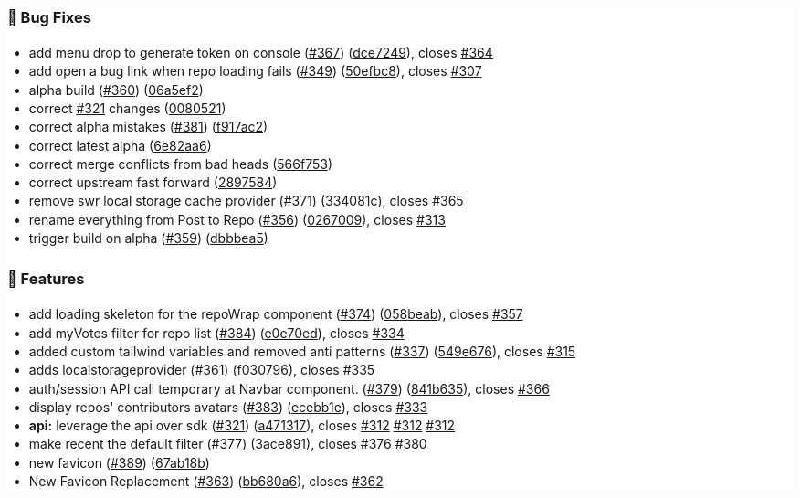 
### 🐛 Bug Fixes

* add menu drop to generate token on console ([#367](https://github.com/open-sauced/hot-sauce/issues/367)) ([dce7249](https://github.com/open-sauced/hot-sauce/commit/dce7249fda0c50af2b5a4473810f6528f9546d94)), closes [#364](https://github.com/open-sauced/hot-sauce/issues/364)
* add open a bug link when repo loading fails ([#349](https://github.com/open-sauced/hot-sauce/issues/349)) ([50efbc8](https://github.com/open-sauced/hot-sauce/commit/50efbc8d0a26926c8d559d0c9b9b840329bf2672)), closes [#307](https://github.com/open-sauced/hot-sauce/issues/307)
* alpha build ([#360](https://github.com/open-sauced/hot-sauce/issues/360)) ([06a5ef2](https://github.com/open-sauced/hot-sauce/commit/06a5ef2ea0b2c3e0d590048b089e78ef6b5cf92a))
* correct [#321](https://github.com/open-sauced/hot-sauce/issues/321) changes ([0080521](https://github.com/open-sauced/hot-sauce/commit/0080521ff30532538edd5170bfe6e8e9b9f617cd))
* correct alpha mistakes ([#381](https://github.com/open-sauced/hot-sauce/issues/381)) ([f917ac2](https://github.com/open-sauced/hot-sauce/commit/f917ac2cb7f5d665fd9b44df7cd4150fa614d568))
* correct latest alpha ([6e82aa6](https://github.com/open-sauced/hot-sauce/commit/6e82aa617a046c3dfe02324979eeca0881942d42))
* correct merge conflicts from bad heads ([566f753](https://github.com/open-sauced/hot-sauce/commit/566f753647b57a26f937db24730d47e3ef26f60d))
* correct upstream fast forward ([2897584](https://github.com/open-sauced/hot-sauce/commit/289758479ff236d331b0b0c25e42334433bf3aeb))
* remove swr local storage cache provider ([#371](https://github.com/open-sauced/hot-sauce/issues/371)) ([334081c](https://github.com/open-sauced/hot-sauce/commit/334081cb68468ce24516a8f81499e7f5f124ebe9)), closes [#365](https://github.com/open-sauced/hot-sauce/issues/365)
* rename everything from Post to Repo  ([#356](https://github.com/open-sauced/hot-sauce/issues/356)) ([0267009](https://github.com/open-sauced/hot-sauce/commit/02670098541ba8d68eafb4fd8c910396a9aa6465)), closes [#313](https://github.com/open-sauced/hot-sauce/issues/313)
* trigger build on alpha ([#359](https://github.com/open-sauced/hot-sauce/issues/359)) ([dbbbea5](https://github.com/open-sauced/hot-sauce/commit/dbbbea577797cfcee0b59e8efa9246bc208709d0))


### 🍕 Features

* add loading skeleton for the repoWrap component ([#374](https://github.com/open-sauced/hot-sauce/issues/374)) ([058beab](https://github.com/open-sauced/hot-sauce/commit/058beab5257e52d23334e3f2fc2f5e852682bd88)), closes [#357](https://github.com/open-sauced/hot-sauce/issues/357)
* add myVotes filter for repo list ([#384](https://github.com/open-sauced/hot-sauce/issues/384)) ([e0e70ed](https://github.com/open-sauced/hot-sauce/commit/e0e70edcd8adaf6c9c77a7a701c4f4936eaf1a9a)), closes [#334](https://github.com/open-sauced/hot-sauce/issues/334)
* added custom tailwind variables and removed anti patterns ([#337](https://github.com/open-sauced/hot-sauce/issues/337)) ([549e676](https://github.com/open-sauced/hot-sauce/commit/549e6765a8452e7a21dde9201058960cbb832eed)), closes [#315](https://github.com/open-sauced/hot-sauce/issues/315)
* adds localstorageprovider ([#361](https://github.com/open-sauced/hot-sauce/issues/361)) ([f030796](https://github.com/open-sauced/hot-sauce/commit/f0307960592f0e72045bc12b94bae3c50ad4e061)), closes [#335](https://github.com/open-sauced/hot-sauce/issues/335)
* auth/session API call temporary at Navbar component. ([#379](https://github.com/open-sauced/hot-sauce/issues/379)) ([841b635](https://github.com/open-sauced/hot-sauce/commit/841b635b3f75221f7d08f1cf660b5fd92c406da9)), closes [#366](https://github.com/open-sauced/hot-sauce/issues/366)
* display repos' contributors avatars ([#383](https://github.com/open-sauced/hot-sauce/issues/383)) ([ecebb1e](https://github.com/open-sauced/hot-sauce/commit/ecebb1ef0e85d46fb2fa67424081ae9250ff991e)), closes [#333](https://github.com/open-sauced/hot-sauce/issues/333)
* **api:** leverage the api over sdk ([#321](https://github.com/open-sauced/hot-sauce/issues/321)) ([a471317](https://github.com/open-sauced/hot-sauce/commit/a471317a6bedd932a35666c374abf000c98c4f23)), closes [#312](https://github.com/open-sauced/hot-sauce/issues/312) [#312](https://github.com/open-sauced/hot-sauce/issues/312) [#312](https://github.com/open-sauced/hot-sauce/issues/312)
* make recent the default filter ([#377](https://github.com/open-sauced/hot-sauce/issues/377)) ([3ace891](https://github.com/open-sauced/hot-sauce/commit/3ace8912b9e5177d5a666afc88d66f895580105d)), closes [#376](https://github.com/open-sauced/hot-sauce/issues/376) [#380](https://github.com/open-sauced/hot-sauce/issues/380)
* new favicon ([#389](https://github.com/open-sauced/hot-sauce/issues/389)) ([67ab18b](https://github.com/open-sauced/hot-sauce/commit/67ab18b472957ac125e02e059b69c1f752e03cf0))
* New Favicon Replacement ([#363](https://github.com/open-sauced/hot-sauce/issues/363)) ([bb680a6](https://github.com/open-sauced/hot-sauce/commit/bb680a6beaa7da543f19eb636cd962ec15d2f78e)), closes [#362](https://github.com/open-sauced/hot-sauce/issues/362)